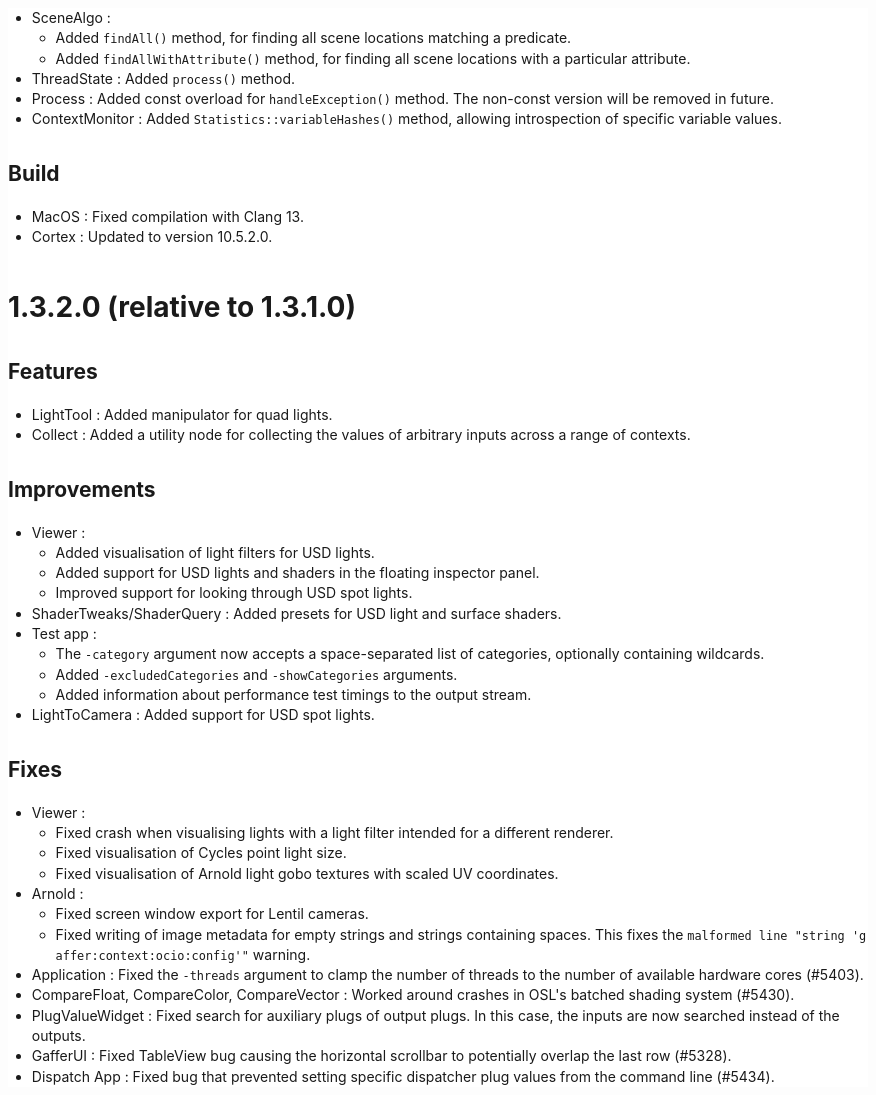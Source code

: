 - SceneAlgo :
  - Added `findAll()` method, for finding all scene locations matching a predicate.
  - Added `findAllWithAttribute()` method, for finding all scene locations with a particular attribute.
- ThreadState : Added `process()` method.
- Process : Added const overload for `handleException()` method. The non-const version will be removed in future.
- ContextMonitor : Added `Statistics::variableHashes()` method, allowing introspection of specific variable values.

Build
-----

- MacOS : Fixed compilation with Clang 13.
- Cortex : Updated to version 10.5.2.0.

1.3.2.0 (relative to 1.3.1.0)
=======

Features
--------

- LightTool : Added manipulator for quad lights.
- Collect : Added a utility node for collecting the values of arbitrary inputs across a range of contexts.

Improvements
------------

- Viewer :
  - Added visualisation of light filters for USD lights.
  - Added support for USD lights and shaders in the floating inspector panel.
  - Improved support for looking through USD spot lights.
- ShaderTweaks/ShaderQuery : Added presets for USD light and surface shaders.
- Test app :
  - The `-category` argument now accepts a space-separated list of categories, optionally containing wildcards.
  - Added `-excludedCategories` and `-showCategories` arguments.
  - Added information about performance test timings to the output stream.
- LightToCamera : Added support for USD spot lights.

Fixes
-----

- Viewer :
  - Fixed crash when visualising lights with a light filter intended for a different renderer.
  - Fixed visualisation of Cycles point light size.
  - Fixed visualisation of Arnold light gobo textures with scaled UV coordinates.
- Arnold :
  - Fixed screen window export for Lentil cameras.
  - Fixed writing of image metadata for empty strings and strings containing spaces. This fixes the `malformed line "string 'gaffer:context:ocio:config'"` warning.
- Application : Fixed the `-threads` argument to clamp the number of threads to the number of available hardware cores (#5403).
- CompareFloat, CompareColor, CompareVector : Worked around crashes in OSL's batched shading system (#5430).
- PlugValueWidget : Fixed search for auxiliary plugs of output plugs. In this case, the inputs are now searched instead of the outputs.
- GafferUI : Fixed TableView bug causing the horizontal scrollbar to potentially overlap the last row (#5328).
- Dispatch App : Fixed bug that prevented setting specific dispatcher plug values from the command line (#5434).
